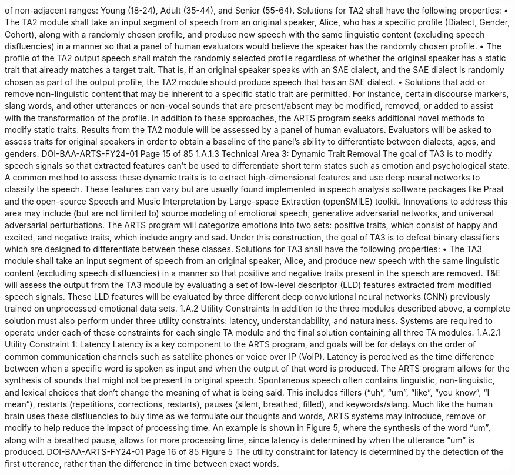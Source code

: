 of non-adjacent ranges: Young (18-24), Adult (35-44), and Senior (55-64).
Solutions for TA2 shall have the following properties:
• The TA2 module shall take an input segment of speech from an original speaker, Alice, who
has a specific profile (Dialect, Gender, Cohort), along with a randomly chosen profile, and
produce new speech with the same linguistic content (excluding speech disfluencies) in a
manner so that a panel of human evaluators would believe the speaker has the randomly
chosen profile.
• The profile of the TA2 output speech shall match the randomly selected profile regardless of
whether the original speaker has a static trait that already matches a target trait. That is, if an
original speaker speaks with an SAE dialect, and the SAE dialect is randomly chosen as part
of the output profile, the TA2 module should produce speech that has an SAE dialect.
• Solutions that add or remove non-linguistic content that may be inherent to a specific static
trait are permitted. For instance, certain discourse markers, slang words, and other utterances
or non-vocal sounds that are present/absent may be modified, removed, or added to assist
with the transformation of the profile. In addition to these approaches, the ARTS program
seeks additional novel methods to modify static traits.
Results from the TA2 module will be assessed by a panel of human evaluators. Evaluators will be
asked to assess traits for original speakers in order to obtain a baseline of the panel’s ability to
differentiate between dialects, ages, and genders.
DOI-BAA-ARTS-FY24-01 Page 15 of 85
1.A.1.3 Technical Area 3: Dynamic Trait Removal
The goal of TA3 is to modify speech signals so that extracted features can’t be used to differentiate
short term states such as emotion and psychological state. A common method to assess these
dynamic traits is to extract high-dimensional features and use deep neural networks to classify the
speech. These features can vary but are usually found implemented in speech analysis software
packages like Praat and the open-source Speech and Music Interpretation by Large-space
Extraction (openSMILE) toolkit. Innovations to address this area may include (but are not limited
to) source modeling of emotional speech, generative adversarial networks, and universal
adversarial perturbations.
The ARTS program will categorize emotions into two sets: positive traits, which consist of happy
and excited, and negative traits, which include angry and sad. Under this construction, the goal of
TA3 is to defeat binary classifiers which are designed to differentiate between these classes.
Solutions for TA3 shall have the following properties:
• The TA3 module shall take an input segment of speech from an original speaker, Alice,
and produce new speech with the same linguistic content (excluding speech disfluencies)
in a manner so that positive and negative traits present in the speech are removed.
T&E will assess the output from the TA3 module by evaluating a set of low-level descriptor (LLD)
features extracted from modified speech signals. These LLD features will be evaluated by three
different deep convolutional neural networks (CNN) previously trained on unprocessed emotional
data sets.
1.A.2 Utility Constraints
In addition to the three modules described above, a complete solution must also perform under
three utility constraints: latency, understandability, and naturalness. Systems are required to
operate under each of these constraints for each single TA module and the final solution containing
all three TA modules.
1.A.2.1 Utility Constraint 1: Latency
Latency is a key component to the ARTS program, and goals will be for delays on the order of
common communication channels such as satellite phones or voice over IP (VoIP). Latency is
perceived as the time difference between when a specific word is spoken as input and when the
output of that word is produced. The ARTS program allows for the synthesis of sounds that might
not be present in original speech. Spontaneous speech often contains linguistic, non-linguistic, and
lexical choices that don’t change the meaning of what is being said. This includes fillers (“uh”,
“um”, “like”, “you know”, “I mean”), restarts (repetitions, corrections, restarts), pauses (silent,
breathed, filled), and keywords/slang. Much like the human brain uses these disfluencies to buy
time as we formulate our thoughts and words, ARTS systems may introduce, remove or modify to
help reduce the impact of processing time. An example is shown in Figure 5, where the synthesis
of the word “um”, along with a breathed pause, allows for more processing time, since latency is
determined by when the utterance “um” is produced.
DOI-BAA-ARTS-FY24-01 Page 16 of 85
Figure 5 The utility constraint for latency is determined by the detection of the
first utterance, rather than the difference in time between exact words.